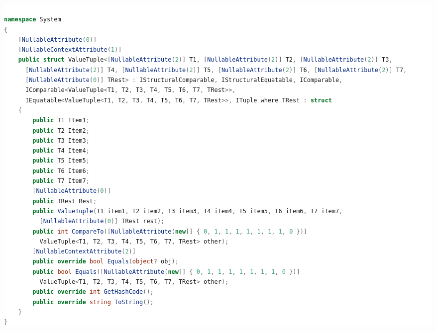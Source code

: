 ```csharp

namespace System
{
    [NullableAttribute(0)]
    [NullableContextAttribute(1)]
    public struct ValueTuple<[NullableAttribute(2)] T1, [NullableAttribute(2)] T2, [NullableAttribute(2)] T3,
      [NullableAttribute(2)] T4, [NullableAttribute(2)] T5, [NullableAttribute(2)] T6, [NullableAttribute(2)] T7,
      [NullableAttribute(0)] TRest> : IStructuralComparable, IStructuralEquatable, IComparable,
      IComparable<ValueTuple<T1, T2, T3, T4, T5, T6, T7, TRest>>,
      IEquatable<ValueTuple<T1, T2, T3, T4, T5, T6, T7, TRest>>, ITuple where TRest : struct
    {
        public T1 Item1;
        public T2 Item2;
        public T3 Item3;
        public T4 Item4;
        public T5 Item5;
        public T6 Item6;
        public T7 Item7;
        [NullableAttribute(0)]
        public TRest Rest;
        public ValueTuple(T1 item1, T2 item2, T3 item3, T4 item4, T5 item5, T6 item6, T7 item7,
          [NullableAttribute(0)] TRest rest);
        public int CompareTo([NullableAttribute(new[] { 0, 1, 1, 1, 1, 1, 1, 1, 0 })]
          ValueTuple<T1, T2, T3, T4, T5, T6, T7, TRest> other);
        [NullableContextAttribute(2)]
        public override bool Equals(object? obj);
        public bool Equals([NullableAttribute(new[] { 0, 1, 1, 1, 1, 1, 1, 1, 0 })]
          ValueTuple<T1, T2, T3, T4, T5, T6, T7, TRest> other);
        public override int GetHashCode();
        public override string ToString();
    }
}
```

